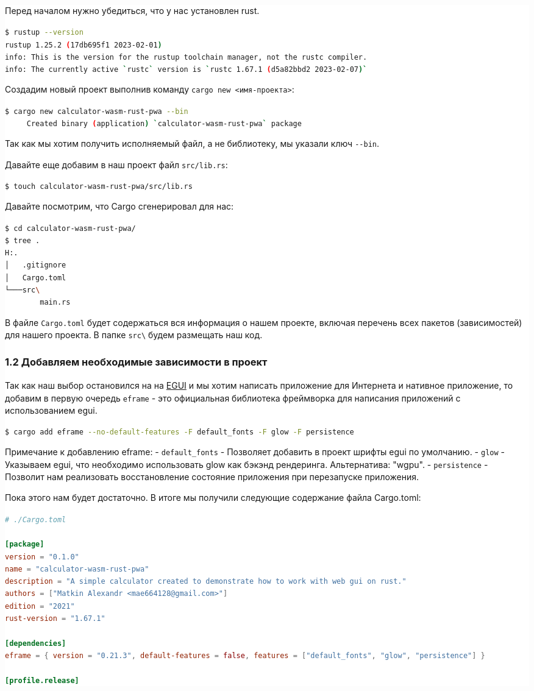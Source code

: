 Перед началом нужно убедиться, что у нас установлен rust.
```bash
$ rustup --version
rustup 1.25.2 (17db695f1 2023-02-01)
info: This is the version for the rustup toolchain manager, not the rustc compiler.
info: The currently active `rustc` version is `rustc 1.67.1 (d5a82bbd2 2023-02-07)`
```

Создадим новый проект выполнив команду `cargo new <имя-проекта>`:
```bash
$ cargo new calculator-wasm-rust-pwa --bin
     Created binary (application) `calculator-wasm-rust-pwa` package
```

Так как мы хотим получить исполняемый файл, а не библиотеку, мы указали ключ `--bin`.

Давайте еще добавим в наш проект файл `src/lib.rs`:
```bash
$ touch calculator-wasm-rust-pwa/src/lib.rs
```

Давайте посмотрим, что Cargo сгенерировал для нас:

```bash
$ cd calculator-wasm-rust-pwa/
$ tree .
H:.
│   .gitignore
│   Cargo.toml
└───src\
        main.rs
```

В файле `Cargo.toml` будет содержаться вся информация о нашем проекте, включая перечень всех пакетов (зависимостей) для нашего проекта. В папке `src\` будем размещать наш код.  


### 1.2 Добавляем необходимые зависимости в проект

Так как наш выбор остановился на на [EGUI](https://github.com/emilk/egui#quick-start) и мы хотим написать приложение для Интернета и нативное приложение, то добавим в первую очередь `eframe` - это официальная библиотека фреймворка для написания приложений с использованием egui. 
```bash
$ cargo add eframe --no-default-features -F default_fonts -F glow -F persistence
```

Примечание к добавлению eframe:
	- `default_fonts` - Позволяет добавить в проект шрифты egui по умолчанию.
	- `glow` - Указываем egui, что необходимо использовать glow как бэкэнд рендеринга. Альтернатива: "wgpu".
	- `persistence` - Позволит нам реализовать восстановление состояние приложения при перезапуске приложения.

Пока этого нам будет достаточно. В итоге мы получили следующие содержание файла Cargo.toml: 
```toml
# ./Cargo.toml

[package]  
version = "0.1.0"  
name = "calculator-wasm-rust-pwa"  
description = "A simple calculator created to demonstrate how to work with web gui on rust."  
authors = ["Matkin Alexandr <mae664128@gmail.com>"]  
edition = "2021"  
rust-version = "1.67.1"  
  
[dependencies]  
eframe = { version = "0.21.3", default-features = false, features = ["default_fonts", "glow", "persistence"] }  
    
[profile.release]  
```